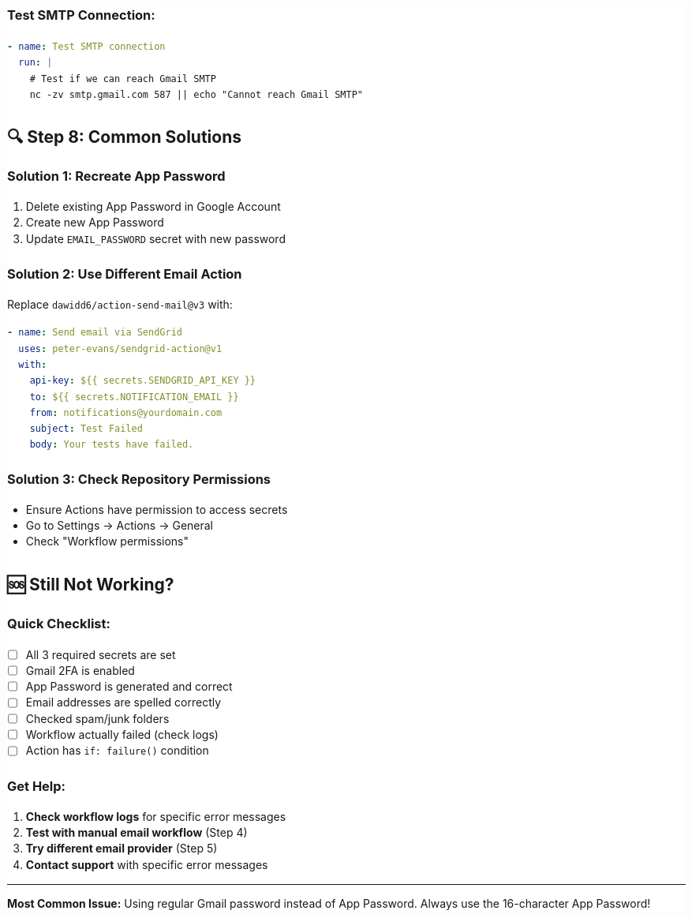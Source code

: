 ### **Test SMTP Connection:**

```yaml
- name: Test SMTP connection
  run: |
    # Test if we can reach Gmail SMTP
    nc -zv smtp.gmail.com 587 || echo "Cannot reach Gmail SMTP"
```

## 🔍 **Step 8: Common Solutions**

### **Solution 1: Recreate App Password**
1. Delete existing App Password in Google Account
2. Create new App Password
3. Update `EMAIL_PASSWORD` secret with new password

### **Solution 2: Use Different Email Action**
Replace `dawidd6/action-send-mail@v3` with:

```yaml
- name: Send email via SendGrid
  uses: peter-evans/sendgrid-action@v1
  with:
    api-key: ${{ secrets.SENDGRID_API_KEY }}
    to: ${{ secrets.NOTIFICATION_EMAIL }}
    from: notifications@yourdomain.com
    subject: Test Failed
    body: Your tests have failed.
```

### **Solution 3: Check Repository Permissions**
- Ensure Actions have permission to access secrets
- Go to Settings → Actions → General
- Check "Workflow permissions"

## 🆘 **Still Not Working?**

### **Quick Checklist:**
- [ ] All 3 required secrets are set
- [ ] Gmail 2FA is enabled
- [ ] App Password is generated and correct
- [ ] Email addresses are spelled correctly
- [ ] Checked spam/junk folders
- [ ] Workflow actually failed (check logs)
- [ ] Action has `if: failure()` condition

### **Get Help:**
1. **Check workflow logs** for specific error messages
2. **Test with manual email workflow** (Step 4)
3. **Try different email provider** (Step 5)
4. **Contact support** with specific error messages

---

**Most Common Issue:** Using regular Gmail password instead of App Password. Always use the 16-character App Password!
